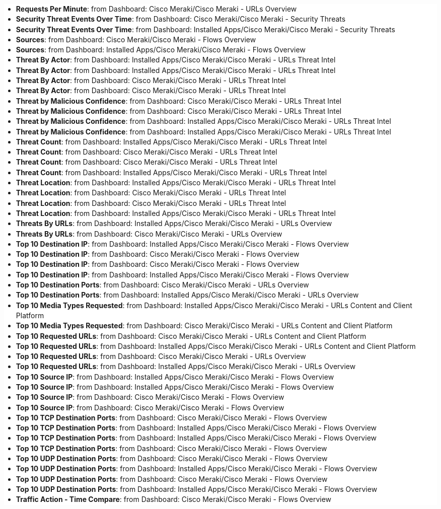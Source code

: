 - **Requests Per Minute**: from Dashboard: Cisco Meraki/Cisco Meraki - URLs Overview 
- **Security Threat Events Over Time**: from Dashboard: Cisco Meraki/Cisco Meraki - Security Threats 
- **Security Threat Events Over Time**: from Dashboard: Installed Apps/Cisco Meraki/Cisco Meraki - Security Threats 
- **Sources**: from Dashboard: Cisco Meraki/Cisco Meraki - Flows Overview 
- **Sources**: from Dashboard: Installed Apps/Cisco Meraki/Cisco Meraki - Flows Overview 
- **Threat By Actor**: from Dashboard: Installed Apps/Cisco Meraki/Cisco Meraki - URLs Threat Intel 
- **Threat By Actor**: from Dashboard: Installed Apps/Cisco Meraki/Cisco Meraki - URLs Threat Intel 
- **Threat By Actor**: from Dashboard: Cisco Meraki/Cisco Meraki - URLs Threat Intel 
- **Threat By Actor**: from Dashboard: Cisco Meraki/Cisco Meraki - URLs Threat Intel 
- **Threat by Malicious Confidence**: from Dashboard: Cisco Meraki/Cisco Meraki - URLs Threat Intel 
- **Threat by Malicious Confidence**: from Dashboard: Cisco Meraki/Cisco Meraki - URLs Threat Intel 
- **Threat by Malicious Confidence**: from Dashboard: Installed Apps/Cisco Meraki/Cisco Meraki - URLs Threat Intel 
- **Threat by Malicious Confidence**: from Dashboard: Installed Apps/Cisco Meraki/Cisco Meraki - URLs Threat Intel 
- **Threat Count**: from Dashboard: Installed Apps/Cisco Meraki/Cisco Meraki - URLs Threat Intel 
- **Threat Count**: from Dashboard: Cisco Meraki/Cisco Meraki - URLs Threat Intel 
- **Threat Count**: from Dashboard: Cisco Meraki/Cisco Meraki - URLs Threat Intel 
- **Threat Count**: from Dashboard: Installed Apps/Cisco Meraki/Cisco Meraki - URLs Threat Intel 
- **Threat Location**: from Dashboard: Installed Apps/Cisco Meraki/Cisco Meraki - URLs Threat Intel 
- **Threat Location**: from Dashboard: Cisco Meraki/Cisco Meraki - URLs Threat Intel 
- **Threat Location**: from Dashboard: Cisco Meraki/Cisco Meraki - URLs Threat Intel 
- **Threat Location**: from Dashboard: Installed Apps/Cisco Meraki/Cisco Meraki - URLs Threat Intel 
- **Threats By URLs**: from Dashboard: Installed Apps/Cisco Meraki/Cisco Meraki - URLs Overview 
- **Threats By URLs**: from Dashboard: Cisco Meraki/Cisco Meraki - URLs Overview 
- **Top 10 Destination IP**: from Dashboard: Installed Apps/Cisco Meraki/Cisco Meraki - Flows Overview 
- **Top 10 Destination IP**: from Dashboard: Cisco Meraki/Cisco Meraki - Flows Overview 
- **Top 10 Destination IP**: from Dashboard: Cisco Meraki/Cisco Meraki - Flows Overview 
- **Top 10 Destination IP**: from Dashboard: Installed Apps/Cisco Meraki/Cisco Meraki - Flows Overview 
- **Top 10 Destination Ports**: from Dashboard: Cisco Meraki/Cisco Meraki - URLs Overview 
- **Top 10 Destination Ports**: from Dashboard: Installed Apps/Cisco Meraki/Cisco Meraki - URLs Overview 
- **Top 10 Media Types Requested**: from Dashboard: Installed Apps/Cisco Meraki/Cisco Meraki - URLs Content and Client Platform 
- **Top 10 Media Types Requested**: from Dashboard: Cisco Meraki/Cisco Meraki - URLs Content and Client Platform 
- **Top 10 Requested URLs**: from Dashboard: Cisco Meraki/Cisco Meraki - URLs Content and Client Platform 
- **Top 10 Requested URLs**: from Dashboard: Installed Apps/Cisco Meraki/Cisco Meraki - URLs Content and Client Platform 
- **Top 10 Requested URLs**: from Dashboard: Cisco Meraki/Cisco Meraki - URLs Overview 
- **Top 10 Requested URLs**: from Dashboard: Installed Apps/Cisco Meraki/Cisco Meraki - URLs Overview 
- **Top 10 Source IP**: from Dashboard: Installed Apps/Cisco Meraki/Cisco Meraki - Flows Overview 
- **Top 10 Source IP**: from Dashboard: Installed Apps/Cisco Meraki/Cisco Meraki - Flows Overview 
- **Top 10 Source IP**: from Dashboard: Cisco Meraki/Cisco Meraki - Flows Overview 
- **Top 10 Source IP**: from Dashboard: Cisco Meraki/Cisco Meraki - Flows Overview 
- **Top 10 TCP Destination Ports**: from Dashboard: Cisco Meraki/Cisco Meraki - Flows Overview 
- **Top 10 TCP Destination Ports**: from Dashboard: Installed Apps/Cisco Meraki/Cisco Meraki - Flows Overview 
- **Top 10 TCP Destination Ports**: from Dashboard: Installed Apps/Cisco Meraki/Cisco Meraki - Flows Overview 
- **Top 10 TCP Destination Ports**: from Dashboard: Cisco Meraki/Cisco Meraki - Flows Overview 
- **Top 10 UDP Destination Ports**: from Dashboard: Cisco Meraki/Cisco Meraki - Flows Overview 
- **Top 10 UDP Destination Ports**: from Dashboard: Installed Apps/Cisco Meraki/Cisco Meraki - Flows Overview 
- **Top 10 UDP Destination Ports**: from Dashboard: Cisco Meraki/Cisco Meraki - Flows Overview 
- **Top 10 UDP Destination Ports**: from Dashboard: Installed Apps/Cisco Meraki/Cisco Meraki - Flows Overview 
- **Traffic Action - Time Compare**: from Dashboard: Cisco Meraki/Cisco Meraki - Flows Overview 